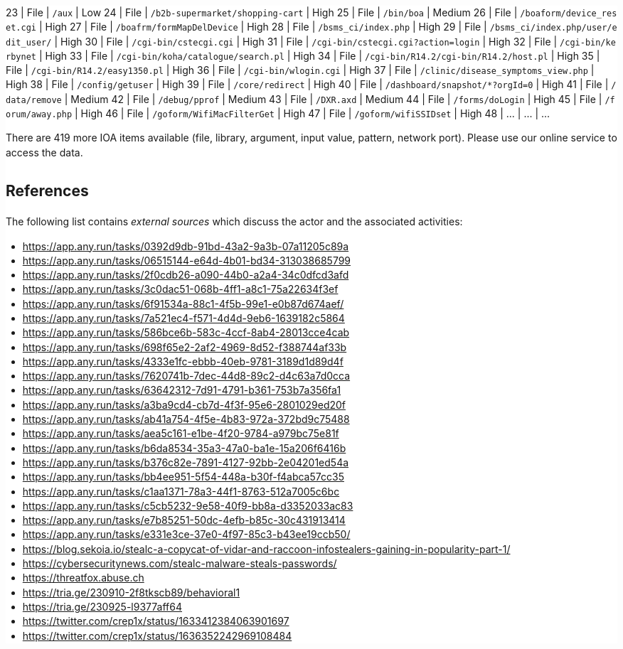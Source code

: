 23 | File | `/aux` | Low
24 | File | `/b2b-supermarket/shopping-cart` | High
25 | File | `/bin/boa` | Medium
26 | File | `/boaform/device_reset.cgi` | High
27 | File | `/boafrm/formMapDelDevice` | High
28 | File | `/bsms_ci/index.php` | High
29 | File | `/bsms_ci/index.php/user/edit_user/` | High
30 | File | `/cgi-bin/cstecgi.cgi` | High
31 | File | `/cgi-bin/cstecgi.cgi?action=login` | High
32 | File | `/cgi-bin/kerbynet` | High
33 | File | `/cgi-bin/koha/catalogue/search.pl` | High
34 | File | `/cgi-bin/R14.2/cgi-bin/R14.2/host.pl` | High
35 | File | `/cgi-bin/R14.2/easy1350.pl` | High
36 | File | `/cgi-bin/wlogin.cgi` | High
37 | File | `/clinic/disease_symptoms_view.php` | High
38 | File | `/config/getuser` | High
39 | File | `/core/redirect` | High
40 | File | `/dashboard/snapshot/*?orgId=0` | High
41 | File | `/data/remove` | Medium
42 | File | `/debug/pprof` | Medium
43 | File | `/DXR.axd` | Medium
44 | File | `/forms/doLogin` | High
45 | File | `/forum/away.php` | High
46 | File | `/goform/WifiMacFilterGet` | High
47 | File | `/goform/wifiSSIDset` | High
48 | ... | ... | ...

There are 419 more IOA items available (file, library, argument, input value, pattern, network port). Please use our online service to access the data.

## References

The following list contains _external sources_ which discuss the actor and the associated activities:

* https://app.any.run/tasks/0392d9db-91bd-43a2-9a3b-07a11205c89a
* https://app.any.run/tasks/06515144-e64d-4b01-bd34-313038685799
* https://app.any.run/tasks/2f0cdb26-a090-44b0-a2a4-34c0dfcd3afd
* https://app.any.run/tasks/3c0dac51-068b-4ff1-a8c1-75a22634f3ef
* https://app.any.run/tasks/6f91534a-88c1-4f5b-99e1-e0b87d674aef/
* https://app.any.run/tasks/7a521ec4-f571-4d4d-9eb6-1639182c5864
* https://app.any.run/tasks/586bce6b-583c-4ccf-8ab4-28013cce4cab
* https://app.any.run/tasks/698f65e2-2af2-4969-8d52-f388744af33b
* https://app.any.run/tasks/4333e1fc-ebbb-40eb-9781-3189d1d89d4f
* https://app.any.run/tasks/7620741b-7dec-44d8-89c2-d4c63a7d0cca
* https://app.any.run/tasks/63642312-7d91-4791-b361-753b7a356fa1
* https://app.any.run/tasks/a3ba9cd4-cb7d-4f3f-95e6-2801029ed20f
* https://app.any.run/tasks/ab41a754-4f5e-4b83-972a-372bd9c75488
* https://app.any.run/tasks/aea5c161-e1be-4f20-9784-a979bc75e81f
* https://app.any.run/tasks/b6da8534-35a3-47a0-ba1e-15a206f6416b
* https://app.any.run/tasks/b376c82e-7891-4127-92bb-2e04201ed54a
* https://app.any.run/tasks/bb4ee951-5f54-448a-b30f-f4abca57cc35
* https://app.any.run/tasks/c1aa1371-78a3-44f1-8763-512a7005c6bc
* https://app.any.run/tasks/c5cb5232-9e58-40f9-bb8a-d3352033ac83
* https://app.any.run/tasks/e7b85251-50dc-4efb-b85c-30c431913414
* https://app.any.run/tasks/e331e3ce-37e0-4f97-85c3-b43ee19ccb50/
* https://blog.sekoia.io/stealc-a-copycat-of-vidar-and-raccoon-infostealers-gaining-in-popularity-part-1/
* https://cybersecuritynews.com/stealc-malware-steals-passwords/
* https://threatfox.abuse.ch
* https://tria.ge/230910-2f8tkscb89/behavioral1
* https://tria.ge/230925-l9377aff64
* https://twitter.com/crep1x/status/1633412384063901697
* https://twitter.com/crep1x/status/1636352242969108484
